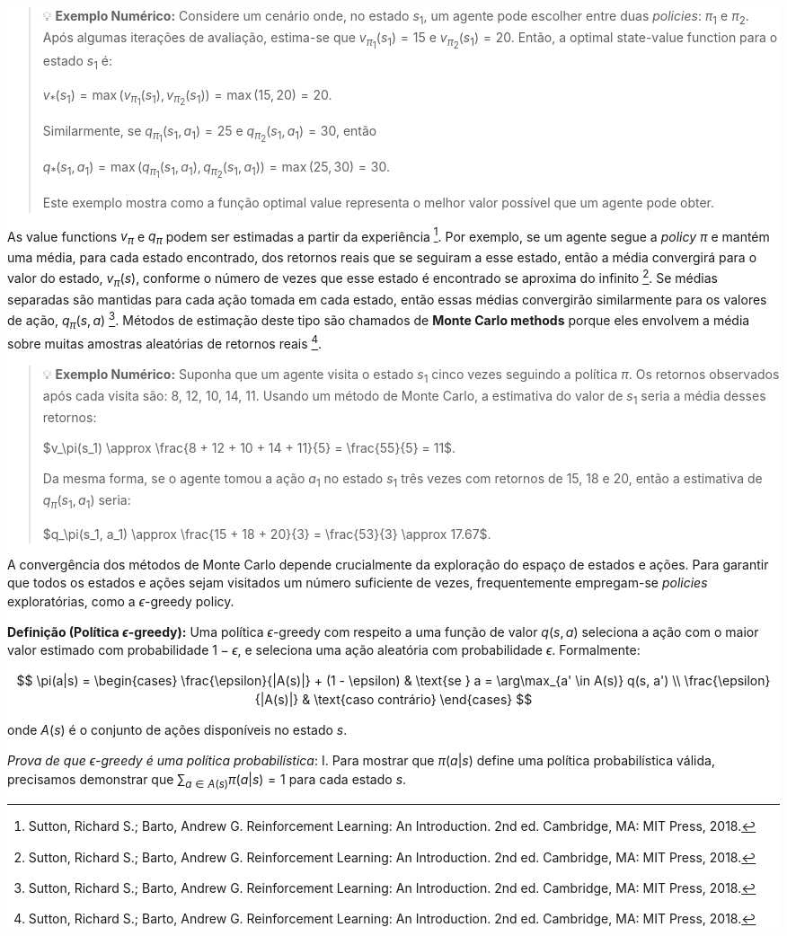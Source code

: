 > 💡 **Exemplo Numérico:**
> Considere um cenário onde, no estado $s_1$, um agente pode escolher entre duas *policies*: $\pi_1$ e $\pi_2$. Após algumas iterações de avaliação, estima-se que $v_{\pi_1}(s_1) = 15$ e $v_{\pi_2}(s_1) = 20$. Então, a optimal state-value function para o estado $s_1$ é:
>
> $v_*(s_1) = \max(v_{\pi_1}(s_1), v_{\pi_2}(s_1)) = \max(15, 20) = 20$.
>
> Similarmente, se $q_{\pi_1}(s_1, a_1) = 25$ e $q_{\pi_2}(s_1, a_1) = 30$, então
>
> $q_*(s_1, a_1) = \max(q_{\pi_1}(s_1, a_1), q_{\pi_2}(s_1, a_1)) = \max(25, 30) = 30$.
>
> Este exemplo mostra como a função optimal value representa o melhor valor possível que um agente pode obter.

As value functions $v_{\pi}$ e $q_{\pi}$ podem ser estimadas a partir da experiência [^58]. Por exemplo, se um agente segue a *policy* $\pi$ e mantém uma média, para cada estado encontrado, dos retornos reais que se seguiram a esse estado, então a média convergirá para o valor do estado, $v_{\pi}(s)$, conforme o número de vezes que esse estado é encontrado se aproxima do infinito [^58]. Se médias separadas são mantidas para cada ação tomada em cada estado, então essas médias convergirão similarmente para os valores de ação, $q_{\pi}(s, a)$ [^59]. Métodos de estimação deste tipo são chamados de **Monte Carlo methods** porque eles envolvem a média sobre muitas amostras aleatórias de retornos reais [^59].

> 💡 **Exemplo Numérico:**
> Suponha que um agente visita o estado $s_1$ cinco vezes seguindo a política $\pi$. Os retornos observados após cada visita são: 8, 12, 10, 14, 11. Usando um método de Monte Carlo, a estimativa do valor de $s_1$ seria a média desses retornos:
>
> $v_\pi(s_1) \approx \frac{8 + 12 + 10 + 14 + 11}{5} = \frac{55}{5} = 11$.
>
> Da mesma forma, se o agente tomou a ação $a_1$ no estado $s_1$ três vezes com retornos de 15, 18 e 20, então a estimativa de $q_\pi(s_1, a_1)$ seria:
>
> $q_\pi(s_1, a_1) \approx \frac{15 + 18 + 20}{3} = \frac{53}{3} \approx 17.67$.

A convergência dos métodos de Monte Carlo depende crucialmente da exploração do espaço de estados e ações. Para garantir que todos os estados e ações sejam visitados um número suficiente de vezes, frequentemente empregam-se *policies* exploratórias, como a $\epsilon$-greedy policy.

**Definição (Política $\epsilon$-greedy):** Uma política $\epsilon$-greedy com respeito a uma função de valor $q(s,a)$ seleciona a ação com o maior valor estimado com probabilidade $1-\epsilon$, e seleciona uma ação aleatória com probabilidade $\epsilon$. Formalmente:

$$
\pi(a|s) =
\begin{cases}
\frac{\epsilon}{|A(s)|} + (1 - \epsilon) & \text{se } a = \arg\max_{a' \in A(s)} q(s, a') \\
\frac{\epsilon}{|A(s)|} & \text{caso contrário}
\end{cases}
$$

onde $A(s)$ é o conjunto de ações disponíveis no estado $s$.

*Prova de que $\epsilon$-greedy é uma política probabilística*:
I. Para mostrar que $\pi(a|s)$ define uma política probabilística válida, precisamos demonstrar que $\sum_{a \in A(s)} \pi(a|s) = 1$ para cada estado $s$.


[^58]: Sutton, Richard S.; Barto, Andrew G. Reinforcement Learning: An Introduction. 2nd ed. Cambridge, MA: MIT Press, 2018.
[^59]: Sutton, Richard S.; Barto, Andrew G. Reinforcement Learning: An Introduction. 2nd ed. Cambridge, MA: MIT Press, 2018.
[^61]: Sutton, Richard S.; Barto, Andrew G. Reinforcement Learning: An Introduction. 2nd ed. Cambridge, MA: MIT Press, 2018.